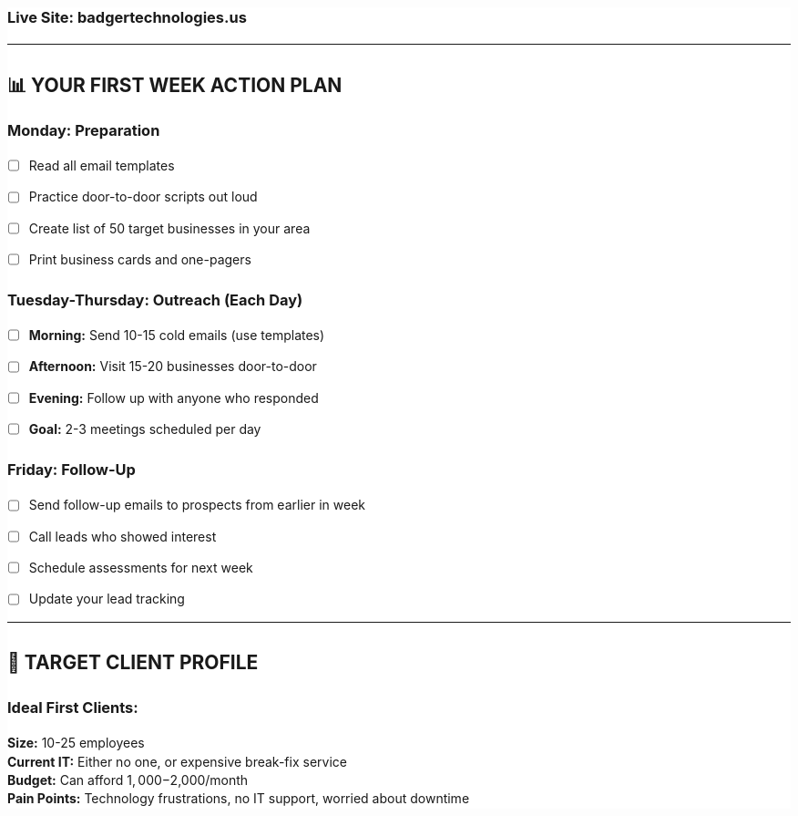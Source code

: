 
### **Live Site:** badgertechnologies.us


---


## 📊 YOUR FIRST WEEK ACTION PLAN



### **Monday: Preparation**

- [ ] Read all email templates

- [ ] Practice door-to-door scripts out loud

- [ ] Create list of 50 target businesses in your area

- [ ] Print business cards and one-pagers



### **Tuesday-Thursday: Outreach (Each Day)**

- [ ] **Morning:** Send 10-15 cold emails (use templates)

- [ ] **Afternoon:** Visit 15-20 businesses door-to-door

- [ ] **Evening:** Follow up with anyone who responded

- [ ] **Goal:** 2-3 meetings scheduled per day



### **Friday: Follow-Up**

- [ ] Send follow-up emails to prospects from earlier in week

- [ ] Call leads who showed interest

- [ ] Schedule assessments for next week

- [ ] Update your lead tracking


---


## 🎯 TARGET CLIENT PROFILE



### **Ideal First Clients:**


**Size:** 10-25 employees  
**Current IT:** Either no one, or expensive break-fix service  
**Budget:** Can afford $1,000-$2,000/month  
**Pain Points:** Technology frustrations, no IT support, worried about downtime

